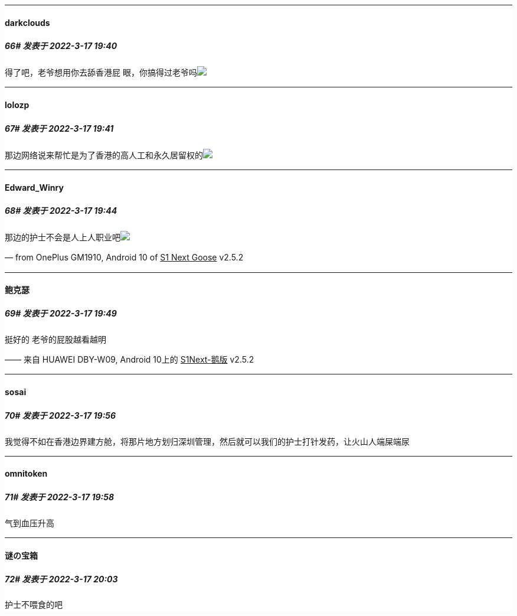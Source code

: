 *****

####  darkclouds  
##### 66#       发表于 2022-3-17 19:40

得了吧，老爷想用你去舔香港屁 眼，你搞得过老爷吗<img src="https://static.saraba1st.com/image/smiley/face2017/067.png" referrerpolicy="no-referrer">

*****

####  lolozp  
##### 67#       发表于 2022-3-17 19:41

那边网络说来帮忙是为了香港的高人工和永久居留权的<img src="https://static.saraba1st.com/image/smiley/face2017/067.png" referrerpolicy="no-referrer">

*****

####  Edward_Winry  
##### 68#       发表于 2022-3-17 19:44

那边的护士不会是人上人职业吧<img src="https://static.saraba1st.com/image/smiley/face2017/011.png" referrerpolicy="no-referrer">

— from OnePlus GM1910, Android 10 of [S1 Next Goose](https://pan.baidu.com/s/1mi43uRm) v2.5.2



*****

####  鲍克瑟  
##### 69#       发表于 2022-3-17 19:49

挺好的 老爷的屁股越看越明

—— 来自 HUAWEI DBY-W09, Android 10上的 [S1Next-鹅版](https://github.com/ykrank/S1-Next/releases) v2.5.2

*****

####  sosai  
##### 70#       发表于 2022-3-17 19:56

我觉得不如在香港边界建方舱，将那片地方划归深圳管理，然后就可以我们的护士打针发药，让火山人端屎端尿

*****

####  omnitoken  
##### 71#       发表于 2022-3-17 19:58

气到血压升高

*****

####  谜の宝箱  
##### 72#       发表于 2022-3-17 20:03

护士不喂食的吧
